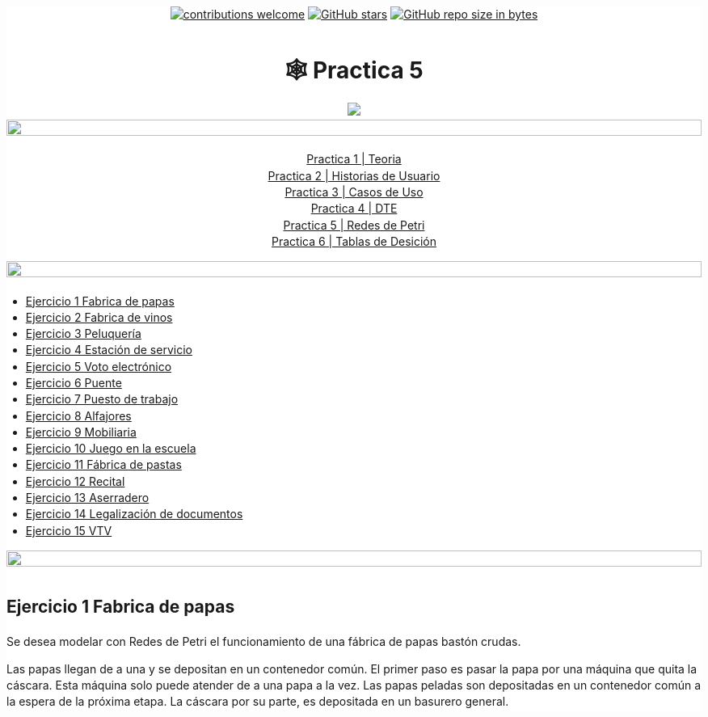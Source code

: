 <div align="center">

[![contributions welcome](https://img.shields.io/badge/contributions-welcome-brightgreen.svg?style=flat)](https://github.com/Nomadiix/IS1)
[![GitHub stars](https://img.shields.io/github/stars/Nomadiix/IS1)](https://github.com/FabianMartinez1234567/IS1/stargazers/)
[![GitHub repo size in bytes](https://img.shields.io/github/repo-size/Nomadiix/IS1)](https://github.com/Nomadiix/IS1)
 </div>
 
<h1 align="center"> 🕸️ Practica 5</h1>
<div align="center">
<img src="https://media.giphy.com/media/XG0tayFvL5MoSJ4OVw/giphy.gif"/>
</div>

<img src= 'https://i.gifer.com/origin/8c/8cd3f1898255c045143e1da97fbabf10_w200.gif' height="20" width="100%">

<div align='center'>

[Practica 1 | Teoria](/Documentos/Practica1.md)<br>
[Practica 2 | Historias de Usuario](/Documentos/Practica2.md)<br>
[Practica 3 | Casos de Uso](/Documentos/Practica3.md)<br>
[Practica 4 | DTE](/Documentos/Practica4.md)<br>
[Practica 5 | Redes de Petri](/Documentos/Practica5.md)<br>
[Practica 6 | Tablas de Desición](/Documentos/Practica6.md)
</div>

<img src= 'https://i.gifer.com/origin/8c/8cd3f1898255c045143e1da97fbabf10_w200.gif' height="20" width="100%">

- [Ejercicio 1 Fabrica de papas](#ejercicio-1-fabrica-de-papas)
- [Ejercicio 2 Fabrica de vinos](#ejercicio-2-fabrica-de-vinos)
- [Ejercicio 3 Peluquería](#ejercicio-3-peluquería)
- [Ejercicio 4 Estación de servicio](#ejercicio-4-estación-de-servicio)
- [Ejercicio 5 Voto electrónico](#ejercicio-5-voto-electrónico)
- [Ejercicio 6 Puente](#ejercicio-6-puente)
- [Ejercicio 7 Puesto de trabajo](#ejercicio-7-puesto-de-trabajo)
- [Ejercicio 8 Alfajores](#ejercicio-8-alfajores)
- [Ejercicio 9 Mobiliaria](#ejercicio-9-mobiliaria)
- [Ejercicio 10 Juego en la escuela](#ejercicio-10-juego-en-la-escuela)
- [Ejercicio 11 Fábrica de pastas](#ejercicio-11-fábrica-de-pastas)
- [Ejercicio 12 Recital](#ejercicio-12-recital)
- [Ejercicio 13 Aserradero](#ejercicio-13-aserradero)
- [Ejercicio 14 Legalización de documentos](#ejercicio-14-legalización-de-documentos)
- [Ejercicio 15 VTV](#ejercicio-15-vtv)

<img src= 'https://i.gifer.com/origin/8c/8cd3f1898255c045143e1da97fbabf10_w200.gif' height="20" width="100%">

## Ejercicio 1 Fabrica de papas

Se desea modelar con Redes de Petri el funcionamiento de una fábrica de papas bastón crudas.

Las papas llegan de a una y se depositan en un contenedor común. El primer paso es pasar la papa por una máquina que
quita la cáscara. Esta máquina solo puede atender de a una papa a la vez. Las papas peladas son depositadas en un
contenedor común a la espera de la próxima etapa. La cáscara por su parte, es depositada en un basurero general.
